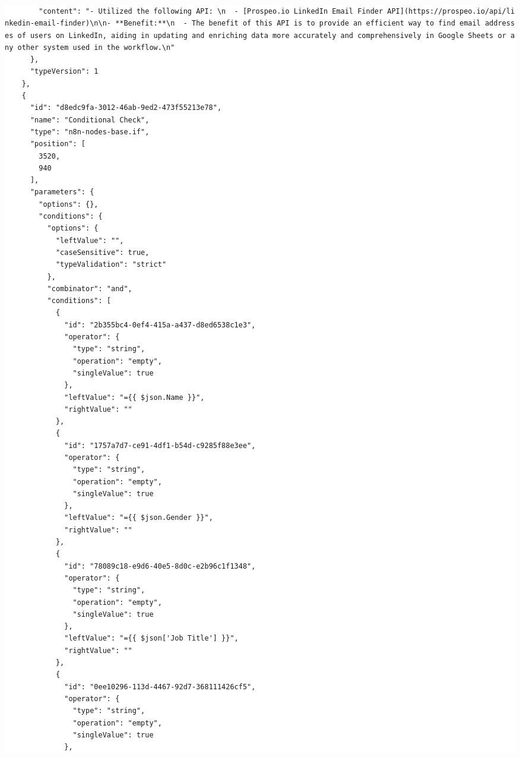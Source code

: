 ```
        "content": "- Utilized the following API: \n  - [Prospeo.io LinkedIn Email Finder API](https://prospeo.io/api/linkedin-email-finder)\n\n- **Benefit:**\n  - The benefit of this API is to provide an efficient way to find email addresses of users on LinkedIn, aiding in updating and enriching data more accurately and comprehensively in Google Sheets or any other system used in the workflow.\n"
      },
      "typeVersion": 1
    },
    {
      "id": "d8edc9fa-3012-46ab-9ed2-473f55213e78",
      "name": "Conditional Check",
      "type": "n8n-nodes-base.if",
      "position": [
        3520,
        940
      ],
      "parameters": {
        "options": {},
        "conditions": {
          "options": {
            "leftValue": "",
            "caseSensitive": true,
            "typeValidation": "strict"
          },
          "combinator": "and",
          "conditions": [
            {
              "id": "2b355bc4-0ef4-415a-a437-d8ed6538c1e3",
              "operator": {
                "type": "string",
                "operation": "empty",
                "singleValue": true
              },
              "leftValue": "={{ $json.Name }}",
              "rightValue": ""
            },
            {
              "id": "1757a7d7-ce91-4df1-b54d-c9285f88e3ee",
              "operator": {
                "type": "string",
                "operation": "empty",
                "singleValue": true
              },
              "leftValue": "={{ $json.Gender }}",
              "rightValue": ""
            },
            {
              "id": "78089c18-e9d6-40e5-8d0c-e2b96c1f1348",
              "operator": {
                "type": "string",
                "operation": "empty",
                "singleValue": true
              },
              "leftValue": "={{ $json['Job Title'] }}",
              "rightValue": ""
            },
            {
              "id": "0ee10296-113d-4467-92d7-368111426cf5",
              "operator": {
                "type": "string",
                "operation": "empty",
                "singleValue": true
              },
```